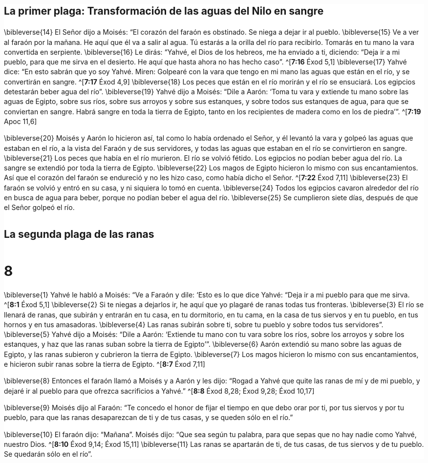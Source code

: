 ## La primer plaga: Transformación de las aguas del Nilo en sangre
\bibleverse{14} El Señor dijo a Moisés: “El corazón del faraón es obstinado. Se niega a dejar ir al pueblo. \bibleverse{15} Ve a ver al faraón por la mañana. He aquí que él va a salir al agua. Tú estarás a la orilla del río para recibirlo. Tomarás en tu mano la vara convertida en serpiente. \bibleverse{16} Le dirás: “Yahvé, el Dios de los hebreos, me ha enviado a ti, diciendo: “Deja ir a mi pueblo, para que me sirva en el desierto. He aquí que hasta ahora no has hecho caso”. ^[**7:16** Éxod 5,1] \bibleverse{17} Yahvé dice: “En esto sabrán que yo soy Yahvé. Miren: Golpearé con la vara que tengo en mi mano las aguas que están en el río, y se convertirán en sangre. ^[**7:17** Éxod 4,9] \bibleverse{18} Los peces que están en el río morirán y el río se ensuciará. Los egipcios detestarán beber agua del río”. \bibleverse{19} Yahvé dijo a Moisés: “Dile a Aarón: ‘Toma tu vara y extiende tu mano sobre las aguas de Egipto, sobre sus ríos, sobre sus arroyos y sobre sus estanques, y sobre todos sus estanques de agua, para que se conviertan en sangre. Habrá sangre en toda la tierra de Egipto, tanto en los recipientes de madera como en los de piedra’”. ^[**7:19** Apoc 11,6]

\bibleverse{20} Moisés y Aarón lo hicieron así, tal como lo había ordenado el Señor, y él levantó la vara y golpeó las aguas que estaban en el río, a la vista del Faraón y de sus servidores, y todas las aguas que estaban en el río se convirtieron en sangre. \bibleverse{21} Los peces que había en el río murieron. El río se volvió fétido. Los egipcios no podían beber agua del río. La sangre se extendió por toda la tierra de Egipto. \bibleverse{22} Los magos de Egipto hicieron lo mismo con sus encantamientos. Así que el corazón del faraón se endureció y no les hizo caso, como había dicho el Señor. ^[**7:22** Éxod 7,11] \bibleverse{23} El faraón se volvió y entró en su casa, y ni siquiera lo tomó en cuenta. \bibleverse{24} Todos los egipcios cavaron alrededor del río en busca de agua para beber, porque no podían beber el agua del río. \bibleverse{25} Se cumplieron siete días, después de que el Señor golpeó el río.

## La segunda plaga de las ranas
# 8
\bibleverse{1} Yahvé le habló a Moisés: “Ve a Faraón y dile: ‘Esto es lo que dice Yahvé: “Deja ir a mi pueblo para que me sirva. ^[**8:1** Éxod 5,1] \bibleverse{2} Si te niegas a dejarlos ir, he aquí que yo plagaré de ranas todas tus fronteras. \bibleverse{3} El río se llenará de ranas, que subirán y entrarán en tu casa, en tu dormitorio, en tu cama, en la casa de tus siervos y en tu pueblo, en tus hornos y en tus amasadoras. \bibleverse{4} Las ranas subirán sobre ti, sobre tu pueblo y sobre todos tus servidores”. \bibleverse{5} Yahvé dijo a Moisés: “Dile a Aarón: ‘Extiende tu mano con tu vara sobre los ríos, sobre los arroyos y sobre los estanques, y haz que las ranas suban sobre la tierra de Egipto’”. \bibleverse{6} Aarón extendió su mano sobre las aguas de Egipto, y las ranas subieron y cubrieron la tierra de Egipto. \bibleverse{7} Los magos hicieron lo mismo con sus encantamientos, e hicieron subir ranas sobre la tierra de Egipto. ^[**8:7** Éxod 7,11]

\bibleverse{8} Entonces el faraón llamó a Moisés y a Aarón y les dijo: “Rogad a Yahvé que quite las ranas de mí y de mi pueblo, y dejaré ir al pueblo para que ofrezca sacrificios a Yahvé.” ^[**8:8** Éxod 8,28; Éxod 9,28; Éxod 10,17]

\bibleverse{9} Moisés dijo al Faraón: “Te concedo el honor de fijar el tiempo en que debo orar por ti, por tus siervos y por tu pueblo, para que las ranas desaparezcan de ti y de tus casas, y se queden sólo en el río.”

\bibleverse{10} El faraón dijo: “Mañana”. Moisés dijo: “Que sea según tu palabra, para que sepas que no hay nadie como Yahvé, nuestro Dios. ^[**8:10** Éxod 9,14; Éxod 15,11] \bibleverse{11} Las ranas se apartarán de ti, de tus casas, de tus siervos y de tu pueblo. Se quedarán sólo en el río”.
